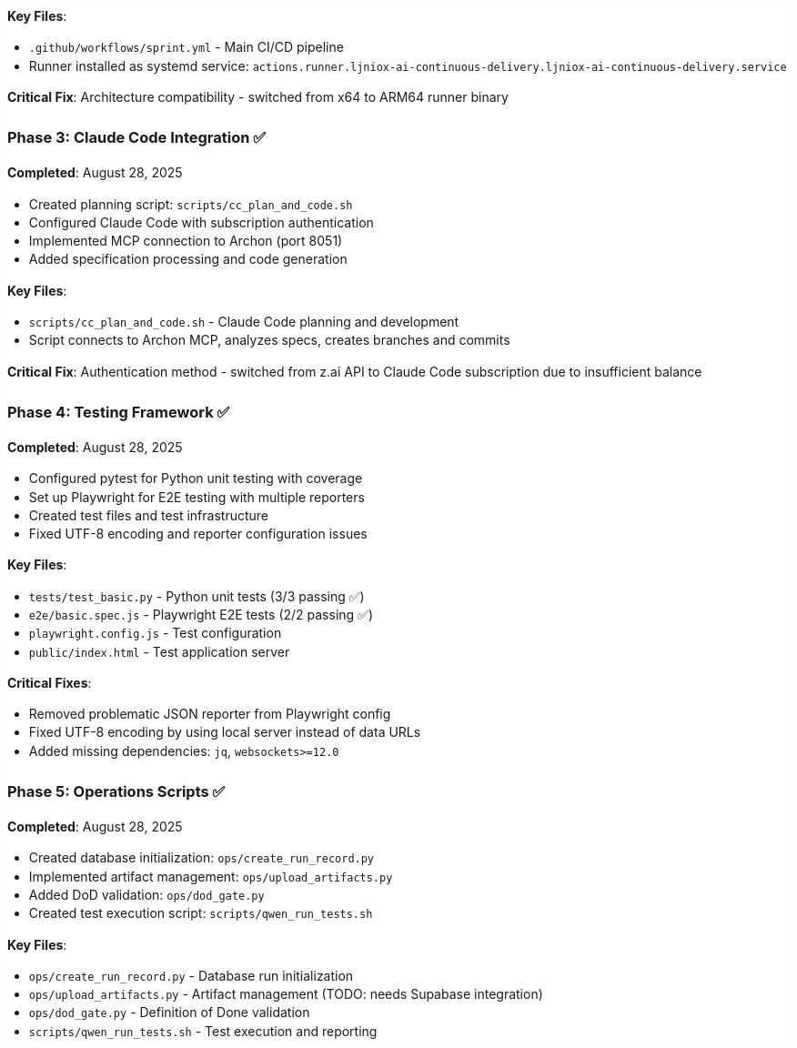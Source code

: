 **Key Files**:
- `.github/workflows/sprint.yml` - Main CI/CD pipeline
- Runner installed as systemd service: `actions.runner.ljniox-ai-continuous-delivery.ljniox-ai-continuous-delivery.service`

**Critical Fix**: Architecture compatibility - switched from x64 to ARM64 runner binary

### Phase 3: Claude Code Integration ✅
**Completed**: August 28, 2025

- Created planning script: `scripts/cc_plan_and_code.sh`
- Configured Claude Code with subscription authentication
- Implemented MCP connection to Archon (port 8051)
- Added specification processing and code generation

**Key Files**:
- `scripts/cc_plan_and_code.sh` - Claude Code planning and development
- Script connects to Archon MCP, analyzes specs, creates branches and commits

**Critical Fix**: Authentication method - switched from z.ai API to Claude Code subscription due to insufficient balance

### Phase 4: Testing Framework ✅
**Completed**: August 28, 2025

- Configured pytest for Python unit testing with coverage
- Set up Playwright for E2E testing with multiple reporters
- Created test files and test infrastructure
- Fixed UTF-8 encoding and reporter configuration issues

**Key Files**:
- `tests/test_basic.py` - Python unit tests (3/3 passing ✅)
- `e2e/basic.spec.js` - Playwright E2E tests (2/2 passing ✅)
- `playwright.config.js` - Test configuration
- `public/index.html` - Test application server

**Critical Fixes**:
- Removed problematic JSON reporter from Playwright config
- Fixed UTF-8 encoding by using local server instead of data URLs
- Added missing dependencies: `jq`, `websockets>=12.0`

### Phase 5: Operations Scripts ✅
**Completed**: August 28, 2025

- Created database initialization: `ops/create_run_record.py`
- Implemented artifact management: `ops/upload_artifacts.py`
- Added DoD validation: `ops/dod_gate.py`
- Created test execution script: `scripts/qwen_run_tests.sh`

**Key Files**:
- `ops/create_run_record.py` - Database run initialization
- `ops/upload_artifacts.py` - Artifact management (TODO: needs Supabase integration)
- `ops/dod_gate.py` - Definition of Done validation
- `scripts/qwen_run_tests.sh` - Test execution and reporting
